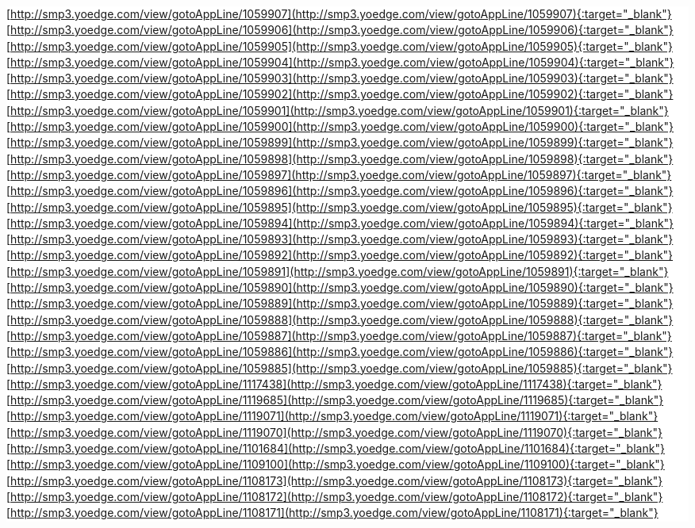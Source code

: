 [http://smp3.yoedge.com/view/gotoAppLine/1059907](http://smp3.yoedge.com/view/gotoAppLine/1059907){:target="_blank"}
[http://smp3.yoedge.com/view/gotoAppLine/1059906](http://smp3.yoedge.com/view/gotoAppLine/1059906){:target="_blank"}
[http://smp3.yoedge.com/view/gotoAppLine/1059905](http://smp3.yoedge.com/view/gotoAppLine/1059905){:target="_blank"}
[http://smp3.yoedge.com/view/gotoAppLine/1059904](http://smp3.yoedge.com/view/gotoAppLine/1059904){:target="_blank"}
[http://smp3.yoedge.com/view/gotoAppLine/1059903](http://smp3.yoedge.com/view/gotoAppLine/1059903){:target="_blank"}
[http://smp3.yoedge.com/view/gotoAppLine/1059902](http://smp3.yoedge.com/view/gotoAppLine/1059902){:target="_blank"}
[http://smp3.yoedge.com/view/gotoAppLine/1059901](http://smp3.yoedge.com/view/gotoAppLine/1059901){:target="_blank"}
[http://smp3.yoedge.com/view/gotoAppLine/1059900](http://smp3.yoedge.com/view/gotoAppLine/1059900){:target="_blank"}
[http://smp3.yoedge.com/view/gotoAppLine/1059899](http://smp3.yoedge.com/view/gotoAppLine/1059899){:target="_blank"}
[http://smp3.yoedge.com/view/gotoAppLine/1059898](http://smp3.yoedge.com/view/gotoAppLine/1059898){:target="_blank"}
[http://smp3.yoedge.com/view/gotoAppLine/1059897](http://smp3.yoedge.com/view/gotoAppLine/1059897){:target="_blank"}
[http://smp3.yoedge.com/view/gotoAppLine/1059896](http://smp3.yoedge.com/view/gotoAppLine/1059896){:target="_blank"}
[http://smp3.yoedge.com/view/gotoAppLine/1059895](http://smp3.yoedge.com/view/gotoAppLine/1059895){:target="_blank"}
[http://smp3.yoedge.com/view/gotoAppLine/1059894](http://smp3.yoedge.com/view/gotoAppLine/1059894){:target="_blank"}
[http://smp3.yoedge.com/view/gotoAppLine/1059893](http://smp3.yoedge.com/view/gotoAppLine/1059893){:target="_blank"}
[http://smp3.yoedge.com/view/gotoAppLine/1059892](http://smp3.yoedge.com/view/gotoAppLine/1059892){:target="_blank"}
[http://smp3.yoedge.com/view/gotoAppLine/1059891](http://smp3.yoedge.com/view/gotoAppLine/1059891){:target="_blank"}
[http://smp3.yoedge.com/view/gotoAppLine/1059890](http://smp3.yoedge.com/view/gotoAppLine/1059890){:target="_blank"}
[http://smp3.yoedge.com/view/gotoAppLine/1059889](http://smp3.yoedge.com/view/gotoAppLine/1059889){:target="_blank"}
[http://smp3.yoedge.com/view/gotoAppLine/1059888](http://smp3.yoedge.com/view/gotoAppLine/1059888){:target="_blank"}
[http://smp3.yoedge.com/view/gotoAppLine/1059887](http://smp3.yoedge.com/view/gotoAppLine/1059887){:target="_blank"}
[http://smp3.yoedge.com/view/gotoAppLine/1059886](http://smp3.yoedge.com/view/gotoAppLine/1059886){:target="_blank"}
[http://smp3.yoedge.com/view/gotoAppLine/1059885](http://smp3.yoedge.com/view/gotoAppLine/1059885){:target="_blank"}
[http://smp3.yoedge.com/view/gotoAppLine/1117438](http://smp3.yoedge.com/view/gotoAppLine/1117438){:target="_blank"}
[http://smp3.yoedge.com/view/gotoAppLine/1119685](http://smp3.yoedge.com/view/gotoAppLine/1119685){:target="_blank"}
[http://smp3.yoedge.com/view/gotoAppLine/1119071](http://smp3.yoedge.com/view/gotoAppLine/1119071){:target="_blank"}
[http://smp3.yoedge.com/view/gotoAppLine/1119070](http://smp3.yoedge.com/view/gotoAppLine/1119070){:target="_blank"}
[http://smp3.yoedge.com/view/gotoAppLine/1101684](http://smp3.yoedge.com/view/gotoAppLine/1101684){:target="_blank"}
[http://smp3.yoedge.com/view/gotoAppLine/1109100](http://smp3.yoedge.com/view/gotoAppLine/1109100){:target="_blank"}
[http://smp3.yoedge.com/view/gotoAppLine/1108173](http://smp3.yoedge.com/view/gotoAppLine/1108173){:target="_blank"}
[http://smp3.yoedge.com/view/gotoAppLine/1108172](http://smp3.yoedge.com/view/gotoAppLine/1108172){:target="_blank"}
[http://smp3.yoedge.com/view/gotoAppLine/1108171](http://smp3.yoedge.com/view/gotoAppLine/1108171){:target="_blank"}